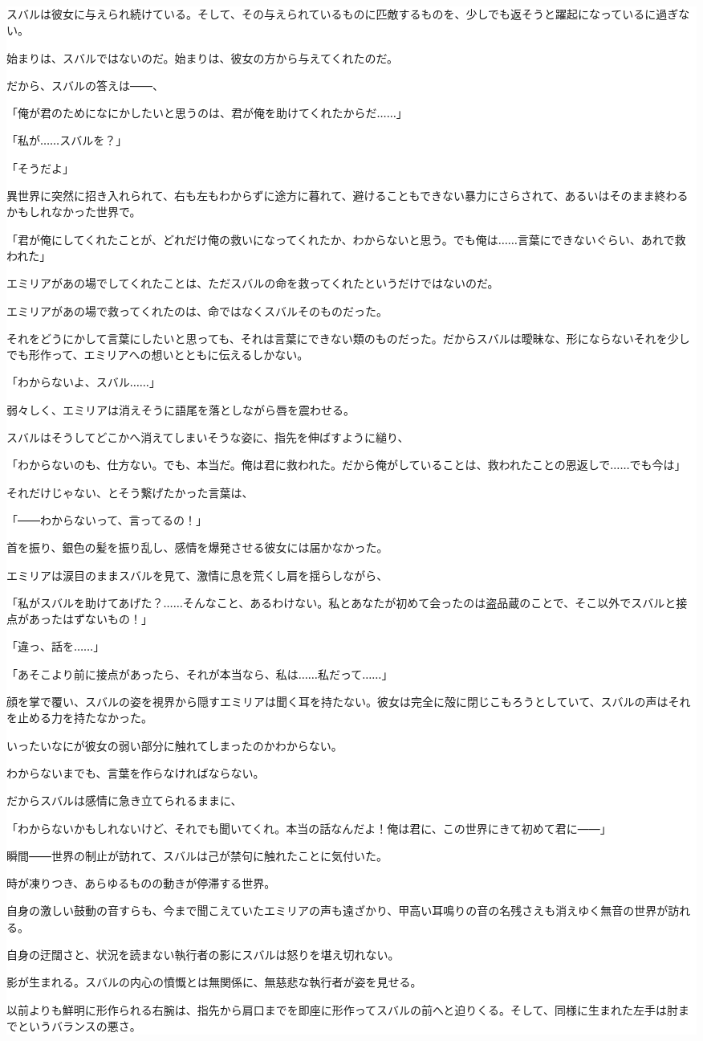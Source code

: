 スバルは彼女に与えられ続けている。そして、その与えられているものに匹敵するものを、少しでも返そうと躍起になっているに過ぎない。

始まりは、スバルではないのだ。始まりは、彼女の方から与えてくれたのだ。

だから、スバルの答えは――、

「俺が君のためになにかしたいと思うのは、君が俺を助けてくれたからだ……」

「私が……スバルを？」

「そうだよ」

異世界に突然に招き入れられて、右も左もわからずに途方に暮れて、避けることもできない暴力にさらされて、あるいはそのまま終わるかもしれなかった世界で。

「君が俺にしてくれたことが、どれだけ俺の救いになってくれたか、わからないと思う。でも俺は……言葉にできないぐらい、あれで救われた」

エミリアがあの場でしてくれたことは、ただスバルの命を救ってくれたというだけではないのだ。

エミリアがあの場で救ってくれたのは、命ではなくスバルそのものだった。

それをどうにかして言葉にしたいと思っても、それは言葉にできない類のものだった。だからスバルは曖昧な、形にならないそれを少しでも形作って、エミリアへの想いとともに伝えるしかない。

「わからないよ、スバル……」

弱々しく、エミリアは消えそうに語尾を落としながら唇を震わせる。

スバルはそうしてどこかへ消えてしまいそうな姿に、指先を伸ばすように縋り、

「わからないのも、仕方ない。でも、本当だ。俺は君に救われた。だから俺がしていることは、救われたことの恩返しで……でも今は」

それだけじゃない、とそう繋げたかった言葉は、

「――わからないって、言ってるの！」

首を振り、銀色の髪を振り乱し、感情を爆発させる彼女には届かなかった。

エミリアは涙目のままスバルを見て、激情に息を荒くし肩を揺らしながら、

「私がスバルを助けてあげた？……そんなこと、あるわけない。私とあなたが初めて会ったのは盗品蔵のことで、そこ以外でスバルと接点があったはずないもの！」

「違っ、話を……」

「あそこより前に接点があったら、それが本当なら、私は……私だって……」

顔を掌で覆い、スバルの姿を視界から隠すエミリアは聞く耳を持たない。彼女は完全に殻に閉じこもろうとしていて、スバルの声はそれを止める力を持たなかった。

いったいなにが彼女の弱い部分に触れてしまったのかわからない。

わからないまでも、言葉を作らなければならない。

だからスバルは感情に急き立てられるままに、

「わからないかもしれないけど、それでも聞いてくれ。本当の話なんだよ！俺は君に、この世界にきて初めて君に――」

瞬間――世界の制止が訪れて、スバルは己が禁句に触れたことに気付いた。

時が凍りつき、あらゆるものの動きが停滞する世界。

自身の激しい鼓動の音すらも、今まで聞こえていたエミリアの声も遠ざかり、甲高い耳鳴りの音の名残さえも消えゆく無音の世界が訪れる。

自身の迂闊さと、状況を読まない執行者の影にスバルは怒りを堪え切れない。

影が生まれる。スバルの内心の憤慨とは無関係に、無慈悲な執行者が姿を見せる。

以前よりも鮮明に形作られる右腕は、指先から肩口までを即座に形作ってスバルの前へと迫りくる。そして、同様に生まれた左手は肘までというバランスの悪さ。
